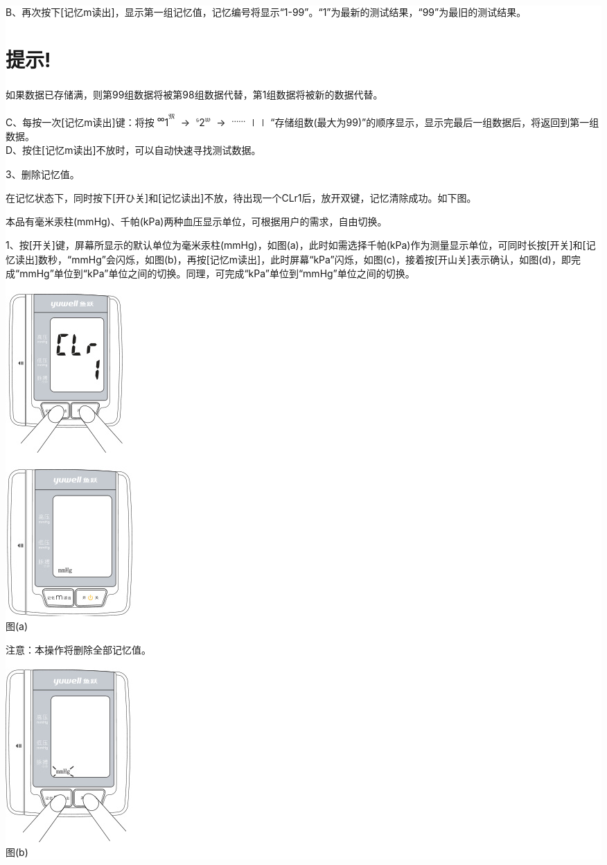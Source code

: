 B、再次按下[记忆m读出]，显示第一组记忆值，记忆编号将显示“1-99”。“1”为最新的测试结果，“99”为最旧的测试结果。

# 提示!

如果数据已存储满，则第99组数据将被第98组数据代替，第1组数据将被新的数据代替。

C、每按一次[记忆m读出]键：将按 $^ { \infty } 1 ^ { ^ { \mathfrak { M } } } \ \to \ ^ { \mathfrak { s } } 2 ^ { \mathfrak { w } } \ \to \ ^ { \ldots \ldots }$ $\mid  \mid$ “存储组数(最大为99)”的顺序显示，显示完最后一组数据后，将返回到第一组数据。  
D、按住[记忆m读出]不放时，可以自动快速寻找测试数据。

3、删除记忆值。

在记忆状态下，同时按下[开ひ关]和[记忆读出]不放，待出现一个CLr1后，放开双键，记忆清除成功。如下图。

本品有毫米汞柱(mmHg)、千帕(kPa)两种血压显示单位，可根据用户的需求，自由切换。

1、按[开关]键，屏幕所显示的默认单位为毫米汞柱(mmHg)，如图(a)，此时如需选择千帕(kPa)作为测量显示单位，可同时长按[开关]和[记忆读出]数秒，“mmHg”会闪烁，如图(b)，再按[记忆m读出]，此时屏幕“kPa”闪烁，如图(c)，接着按[开山关]表示确认，如图(d)，即完成“mmHg”单位到“kPa”单位之间的切换。同理，可完成“kPa”单位到“mmHg”单位之间的切换。

![](images/65a6cc8ea84b95ea85f57a34e25f1288a1269b3c8284fc391f934e7394535f61.jpg)

![](images/3300ef32f7c46d4c09d3fa4d08df3436fd95351f20727411996ff39224f610d3.jpg)  
图(a)

注意：本操作将删除全部记忆值。

![](images/527a32e4c3482584d9a765eb9f3dae33b1ffb474f8daeaad161d223d04c1b201.jpg)  
图(b)
